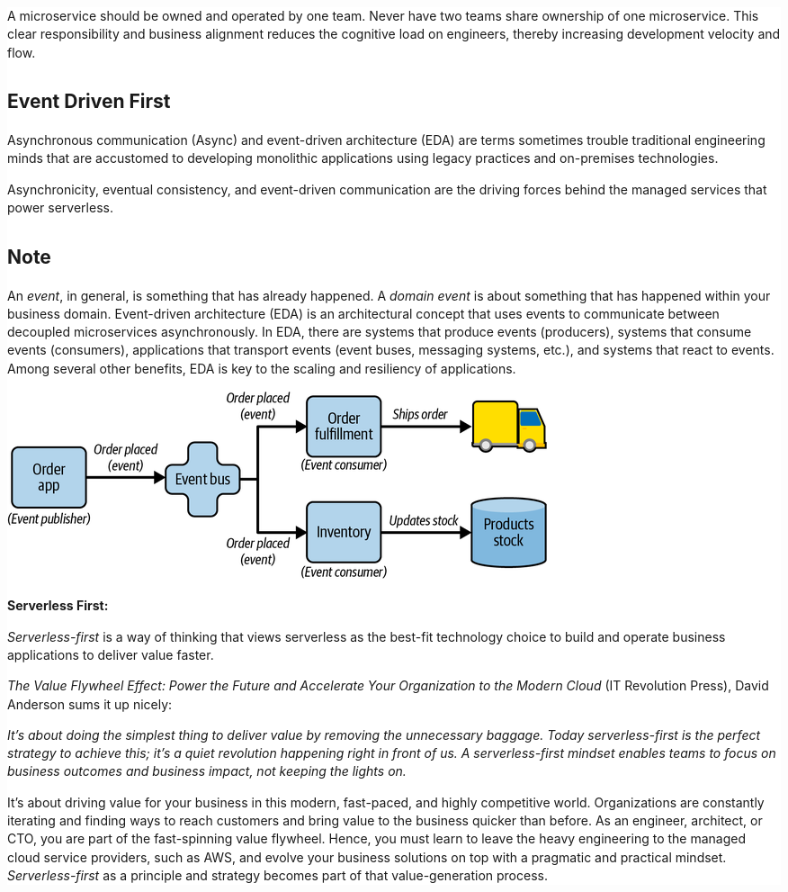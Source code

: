 A microservice should be owned and operated by one team. Never have two teams share ownership of one microservice. This clear responsibility and business alignment reduces the cognitive load on engineers, thereby increasing development velocity and flow.

## Event Driven First

Asynchronous communication (Async) and event-driven architecture (EDA) are terms sometimes trouble traditional engineering minds that are accustomed to developing monolithic applications using legacy practices and on-premises technologies.

Asynchronicity, eventual consistency, and event-driven communication are the driving forces behind the managed services that power serverless. 

## Note

An *event*, in general, is something that has already happened. A *domain event* is about something that has happened within your business domain. Event-driven architecture (EDA) is an architectural concept that uses events to  communicate between decoupled microservices asynchronously. In EDA,  there are systems that produce events (producers), systems that consume events (consumers), applications that transport events (event buses, messaging systems, etc.), and systems that react to events. Among several other benefits, EDA is key to the scaling and resiliency of applications.

![image (76).png](static/chapter2/image_(76).png)

**Serverless First:** 

*Serverless-first* is a way of thinking that views serverless as 
the best-fit technology choice to build and operate business 
applications to deliver value faster.

*The Value Flywheel Effect: Power the Future and Accelerate Your Organization to the Modern Cloud* (IT Revolution Press), David Anderson sums it up nicely:

*It’s about doing the simplest thing to deliver value by removing the unnecessary baggage. Today serverless-first is the perfect strategy to achieve this; it’s a quiet revolution happening right in front of us. A serverless-first mindset enables teams to focus on business outcomes and business impact, not keeping the lights on.*

It’s about driving value for your business in this modern, fast-paced, 
and highly competitive world. Organizations are constantly iterating and
 finding ways to reach customers and bring value to the business quicker
 than before. As an engineer, architect, or CTO, you are part of the 
fast-spinning value flywheel. Hence, you must learn to leave the heavy 
engineering to the managed cloud service providers, such as AWS, and 
evolve your business solutions on top with a pragmatic and practical 
mindset. *Serverless-first* as a principle and strategy becomes part of that value-generation process.
